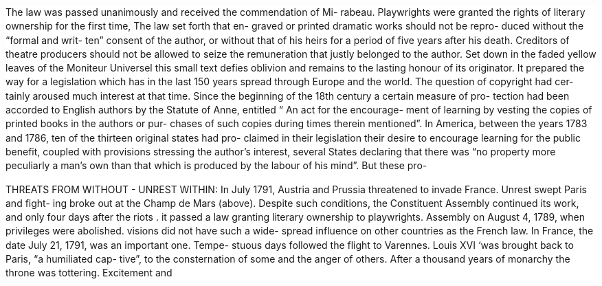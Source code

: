 The law was passed unanimously 
and received the commendation of Mi- 
rabeau. Playwrights were granted the 
rights of literary ownership for the 
first time, The law set forth that en- 
graved or printed dramatic works 
should not be repro- 
duced without the 
“formal and writ- 
ten” consent of the 
author, or without 
that of his heirs for 
a period of five years 
after his death. Creditors of theatre 
producers should not be allowed to 
seize the remuneration that justly 
belonged to the author. 
Set down in the faded yellow leaves 
of the Moniteur Universel this small 
text defies oblivion and remains to 
the lasting honour of its originator. 
It prepared the way for a legislation 
which has in the last 150 years spread 
through Europe and the world. 
The question of copyright had cer- 
tainly aroused much interest at that 
time. Since the beginning of the 
18th century a certain measure of pro- 
tection had been accorded to English 
authors by the Statute of Anne, 
entitled “ An act for the encourage- 
ment of learning by vesting the copies 
of printed books in the authors or pur- 
chases of such copies during times 
therein mentioned”. In America, 
between the years 1783 and 1786, ten 
of the thirteen original states had pro- 
claimed in their legislation their desire 
to encourage learning for the public 
benefit, coupled with provisions 
stressing the author’s interest, several 
States declaring that there was “no 
property more peculiarly a man’s own 
than that which is produced by the 
labour of his mind”. But these pro- 
  
THREATS FROM WITHOUT - UNREST WITHIN: In July 1791, Austria and Prussia threatened to invade France. Unrest swept Paris and fight- 
ing broke out at the Champ de Mars (above). Despite such conditions, the Constituent Assembly continued its work, and only four days after the riots 
. it passed a law granting literary ownership to playwrights. 
Assembly on August 4, 1789, when privileges were abolished. 
visions did not have such a wide- 
spread influence on other countries as 
the French law. 
In France, the date July 21, 1791, 
was an important one. Tempe- 
stuous days followed the flight to 
Varennes. Louis XVI ‘was brought 
back to Paris, “a humiliated cap- 
tive”, to the consternation of some 
and the anger of others. After a 
thousand years of monarchy the 
throne was tottering. Excitement and 